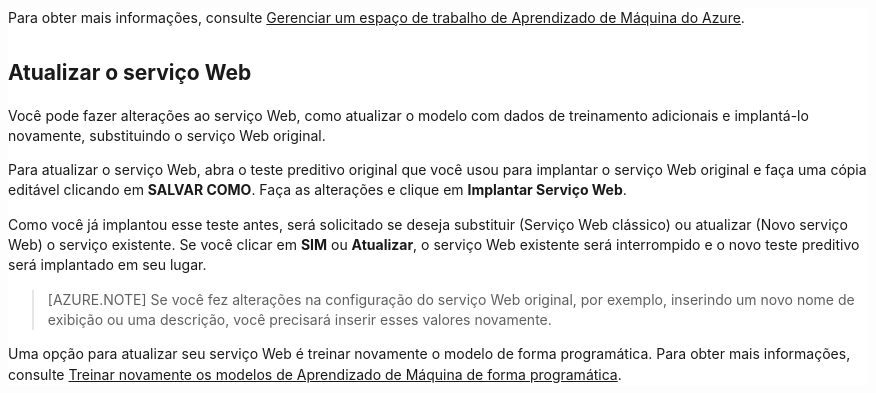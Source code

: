 Para obter mais informações, consulte [Gerenciar um espaço de trabalho de Aprendizado de Máquina do Azure](machine-learning-manage-workspace.md).


## Atualizar o serviço Web

Você pode fazer alterações ao serviço Web, como atualizar o modelo com dados de treinamento adicionais e implantá-lo novamente, substituindo o serviço Web original.

Para atualizar o serviço Web, abra o teste preditivo original que você usou para implantar o serviço Web original e faça uma cópia editável clicando em **SALVAR COMO**. Faça as alterações e clique em **Implantar Serviço Web**.

Como você já implantou esse teste antes, será solicitado se deseja substituir (Serviço Web clássico) ou atualizar (Novo serviço Web) o serviço existente. Se você clicar em **SIM** ou **Atualizar**, o serviço Web existente será interrompido e o novo teste preditivo será implantado em seu lugar.

> [AZURE.NOTE] Se você fez alterações na configuração do serviço Web original, por exemplo, inserindo um novo nome de exibição ou uma descrição, você precisará inserir esses valores novamente.

Uma opção para atualizar seu serviço Web é treinar novamente o modelo de forma programática. Para obter mais informações, consulte [Treinar novamente os modelos de Aprendizado de Máquina de forma programática](machine-learning-retrain-models-programmatically.md).



[Criar uma experiência de treinamento]: #create-a-training-experiment
[Convertê-lo em um teste preditivo]: #convert-the-training-experiment-to-a-predictive-experiment
[novo]: #deploy-the-predictive-experiment-as-a-new-web-service
[clássico]: #deploy-the-predictive-experiment-as-a-new-web-service
[Access]: #access-the-web-service
[Manage]: #manage-the-web-service-in-the-azure-management-portal
[Update]: #update-the-web-service

